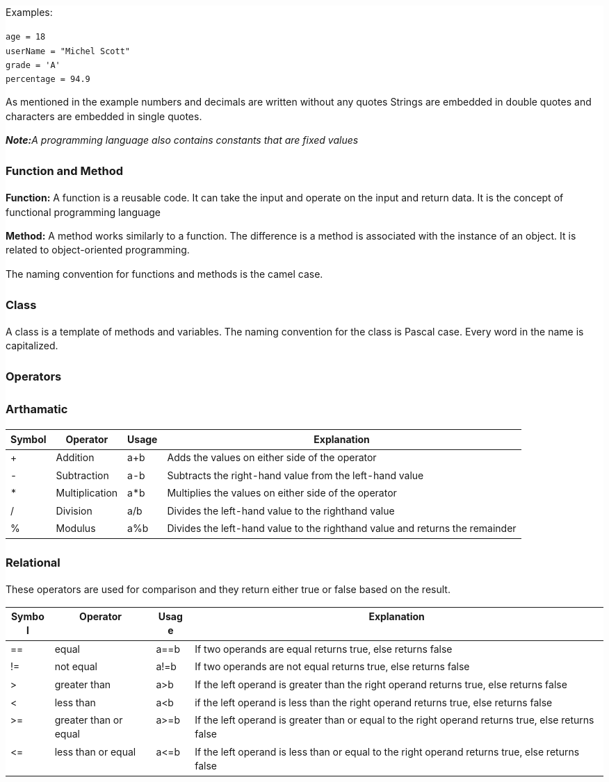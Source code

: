 Examples:

```
age = 18
userName = "Michel Scott"
grade = 'A'
percentage = 94.9
```

As mentioned in the example numbers and decimals are written without any quotes Strings are embedded in double quotes and characters are embedded in single quotes.

<i><b>Note:</b>A programming language also contains constants that are fixed values</i>

### Function and Method

**Function:** A function is a reusable code. It can take the input and operate on the input and return data. It is the concept of functional programming language

**Method:** A method works similarly to a function. The difference is a method is associated with the instance of an object. It is related to object-oriented programming.

The naming convention for functions and methods is the camel case.

### Class

A class is a template of methods and variables. The naming convention for the class is Pascal case. Every word in the name is capitalized.

### Operators

### Arthamatic

| Symbol | Operator       | Usage | Explanation                                                                  |
| ------ | -------------- | ----- | ---------------------------------------------------------------------------- |
| +      | Addition       | a+b   | Adds the values on either side of the operator                               |
| \-     | Subtraction    | a-b   | Subtracts the right-hand value from the left-hand value                      |
| \*     | Multiplication | a\*b  | Multiplies the values on either side of the operator                         |
| /      | Division       | a/b   | Divides the left-hand value to the righthand value                           |
| %      | Modulus        | a%b   | Divides the left-hand value to the righthand value and returns the remainder |


### Relational

These operators are used for comparison and they return either true or false based on the result.

| Symbol | Operator              | Usage | Explanation                                                                                    |
| ------ | --------------------- | ----- | ---------------------------------------------------------------------------------------------- |
| \==    | equal                 | a==b  | If two operands are equal returns true, else returns false                                     |
| !=     | not equal             | a!=b  | If two operands are not equal returns true, else returns false                                 |
| \>     | greater than          | a>b   | If the left operand is greater than the right operand returns true,  else returns false                |
| <      | less than             | a<b   | if the left operand is less than the right operand returns true, else returns false                    |
| \>=    | greater than or equal | a>=b  | If the left operand is greater than or equal to the right operand returns true, else returns false |
| <=     | less than or equal    | a<=b  | If the left operand is less than or equal to the right operand returns true,  else returns false   |
